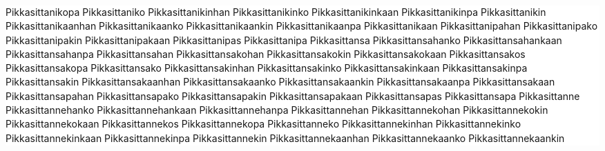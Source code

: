 Pikkasittanikopa
Pikkasittaniko
Pikkasittanikinhan
Pikkasittanikinko
Pikkasittanikinkaan
Pikkasittanikinpa
Pikkasittanikin
Pikkasittanikaanhan
Pikkasittanikaanko
Pikkasittanikaankin
Pikkasittanikaanpa
Pikkasittanikaan
Pikkasittanipahan
Pikkasittanipako
Pikkasittanipakin
Pikkasittanipakaan
Pikkasittanipas
Pikkasittanipa
Pikkasittansa
Pikkasittansahanko
Pikkasittansahankaan
Pikkasittansahanpa
Pikkasittansahan
Pikkasittansakohan
Pikkasittansakokin
Pikkasittansakokaan
Pikkasittansakos
Pikkasittansakopa
Pikkasittansako
Pikkasittansakinhan
Pikkasittansakinko
Pikkasittansakinkaan
Pikkasittansakinpa
Pikkasittansakin
Pikkasittansakaanhan
Pikkasittansakaanko
Pikkasittansakaankin
Pikkasittansakaanpa
Pikkasittansakaan
Pikkasittansapahan
Pikkasittansapako
Pikkasittansapakin
Pikkasittansapakaan
Pikkasittansapas
Pikkasittansapa
Pikkasittanne
Pikkasittannehanko
Pikkasittannehankaan
Pikkasittannehanpa
Pikkasittannehan
Pikkasittannekohan
Pikkasittannekokin
Pikkasittannekokaan
Pikkasittannekos
Pikkasittannekopa
Pikkasittanneko
Pikkasittannekinhan
Pikkasittannekinko
Pikkasittannekinkaan
Pikkasittannekinpa
Pikkasittannekin
Pikkasittannekaanhan
Pikkasittannekaanko
Pikkasittannekaankin